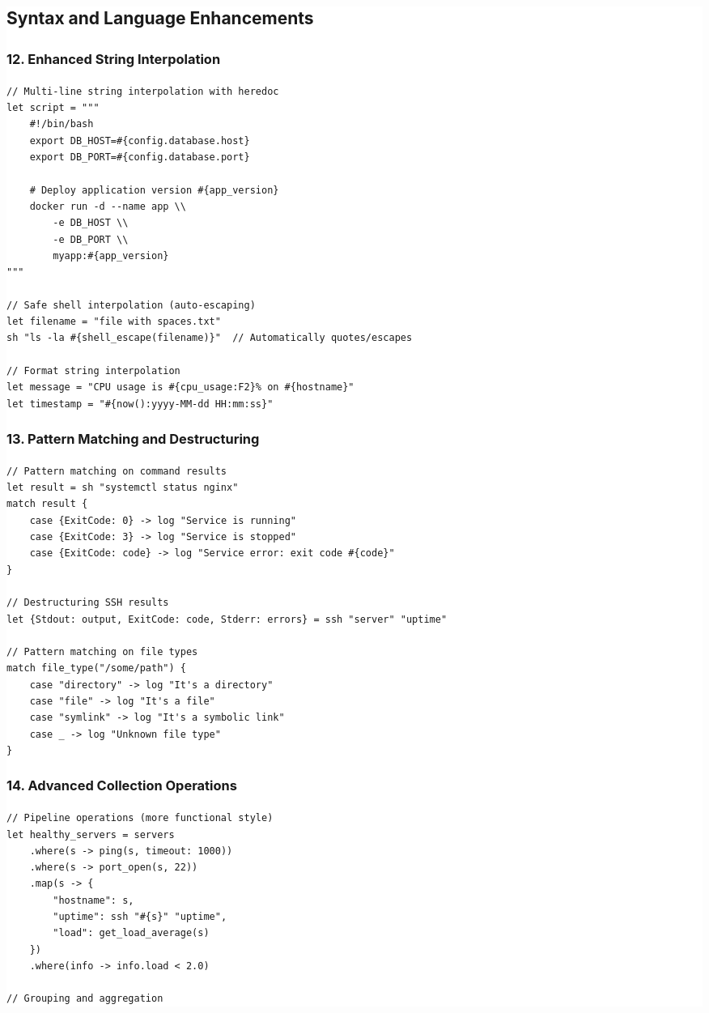 
## Syntax and Language Enhancements

### 12. **Enhanced String Interpolation**
```shelltrac
// Multi-line string interpolation with heredoc
let script = """
    #!/bin/bash
    export DB_HOST=#{config.database.host}
    export DB_PORT=#{config.database.port}
    
    # Deploy application version #{app_version}
    docker run -d --name app \\
        -e DB_HOST \\
        -e DB_PORT \\
        myapp:#{app_version}
"""

// Safe shell interpolation (auto-escaping)
let filename = "file with spaces.txt"
sh "ls -la #{shell_escape(filename)}"  // Automatically quotes/escapes

// Format string interpolation
let message = "CPU usage is #{cpu_usage:F2}% on #{hostname}"
let timestamp = "#{now():yyyy-MM-dd HH:mm:ss}"
```

### 13. **Pattern Matching and Destructuring**
```shelltrac
// Pattern matching on command results
let result = sh "systemctl status nginx"
match result {
    case {ExitCode: 0} -> log "Service is running"
    case {ExitCode: 3} -> log "Service is stopped"
    case {ExitCode: code} -> log "Service error: exit code #{code}"
}

// Destructuring SSH results
let {Stdout: output, ExitCode: code, Stderr: errors} = ssh "server" "uptime"

// Pattern matching on file types
match file_type("/some/path") {
    case "directory" -> log "It's a directory"
    case "file" -> log "It's a file"
    case "symlink" -> log "It's a symbolic link"
    case _ -> log "Unknown file type"
}
```

### 14. **Advanced Collection Operations**
```shelltrac
// Pipeline operations (more functional style)
let healthy_servers = servers
    .where(s -> ping(s, timeout: 1000))
    .where(s -> port_open(s, 22))
    .map(s -> {
        "hostname": s,
        "uptime": ssh "#{s}" "uptime",
        "load": get_load_average(s)
    })
    .where(info -> info.load < 2.0)

// Grouping and aggregation
```